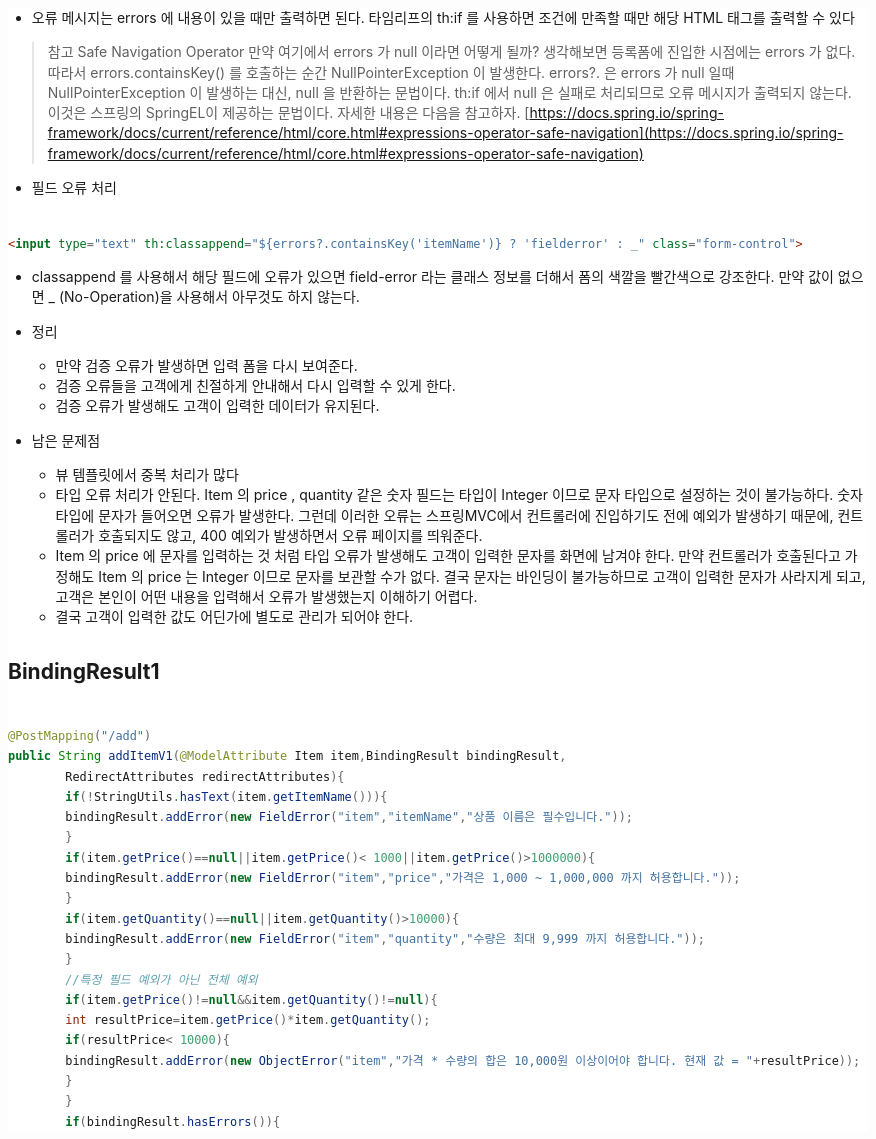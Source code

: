 + 오류 메시지는 errors 에 내용이 있을 때만 출력하면 된다. 타임리프의 th:if 를 사용하면 조건에 만족할 때만 해당 HTML 태그를 출력할 수 있다

> 참고 Safe Navigation Operator
> 만약 여기에서 errors 가 null 이라면 어떻게 될까?
> 생각해보면 등록폼에 진입한 시점에는 errors 가 없다.
> 따라서 errors.containsKey() 를 호출하는 순간 NullPointerException 이 발생한다.
> errors?. 은 errors 가 null 일때 NullPointerException 이 발생하는 대신, null 을 반환하는 문법이다.
> th:if 에서 null 은 실패로 처리되므로 오류 메시지가 출력되지 않는다.
> 이것은 스프링의 SpringEL이 제공하는 문법이다. 자세한 내용은 다음을 참고하자.
> [https://docs.spring.io/spring-framework/docs/current/reference/html/core.html#expressions-operator-safe-navigation](https://docs.spring.io/spring-framework/docs/current/reference/html/core.html#expressions-operator-safe-navigation)

+ 필드 오류 처리

~~~html

<input type="text" th:classappend="${errors?.containsKey('itemName')} ? 'fielderror' : _" class="form-control">

~~~

+ classappend 를 사용해서 해당 필드에 오류가 있으면 field-error 라는 클래스 정보를 더해서 폼의 색깔을 빨간색으로 강조한다. 만약 값이 없으면 _ (No-Operation)을 사용해서 아무것도 하지 않는다.

+ 정리
    + 만약 검증 오류가 발생하면 입력 폼을 다시 보여준다.
    + 검증 오류들을 고객에게 친절하게 안내해서 다시 입력할 수 있게 한다.
    + 검증 오류가 발생해도 고객이 입력한 데이터가 유지된다.
+ 남은 문제점
    + 뷰 템플릿에서 중복 처리가 많다
    + 타입 오류 처리가 안된다. Item 의 price , quantity 같은 숫자 필드는 타입이 Integer 이므로 문자
      타입으로 설정하는 것이 불가능하다. 숫자 타입에 문자가 들어오면 오류가 발생한다. 그런데 이러한 오류는
      스프링MVC에서 컨트롤러에 진입하기도 전에 예외가 발생하기 때문에, 컨트롤러가 호출되지도 않고, 400
      예외가 발생하면서 오류 페이지를 띄워준다.
    + Item 의 price 에 문자를 입력하는 것 처럼 타입 오류가 발생해도 고객이 입력한 문자를 화면에 남겨야
      한다. 만약 컨트롤러가 호출된다고 가정해도 Item 의 price 는 Integer 이므로 문자를 보관할 수가 없다.
      결국 문자는 바인딩이 불가능하므로 고객이 입력한 문자가 사라지게 되고, 고객은 본인이 어떤 내용을
      입력해서 오류가 발생했는지 이해하기 어렵다.
    + 결국 고객이 입력한 값도 어딘가에 별도로 관리가 되어야 한다.

## BindingResult1

~~~java

@PostMapping("/add")
public String addItemV1(@ModelAttribute Item item,BindingResult bindingResult,
        RedirectAttributes redirectAttributes){
        if(!StringUtils.hasText(item.getItemName())){
        bindingResult.addError(new FieldError("item","itemName","상품 이름은 필수입니다."));
        }
        if(item.getPrice()==null||item.getPrice()< 1000||item.getPrice()>1000000){
        bindingResult.addError(new FieldError("item","price","가격은 1,000 ~ 1,000,000 까지 허용합니다."));
        }
        if(item.getQuantity()==null||item.getQuantity()>10000){
        bindingResult.addError(new FieldError("item","quantity","수량은 최대 9,999 까지 허용합니다."));
        }
        //특정 필드 예외가 아닌 전체 예외
        if(item.getPrice()!=null&&item.getQuantity()!=null){
        int resultPrice=item.getPrice()*item.getQuantity();
        if(resultPrice< 10000){
        bindingResult.addError(new ObjectError("item","가격 * 수량의 합은 10,000원 이상이어야 합니다. 현재 값 = "+resultPrice));
        }
        }
        if(bindingResult.hasErrors()){
~~~